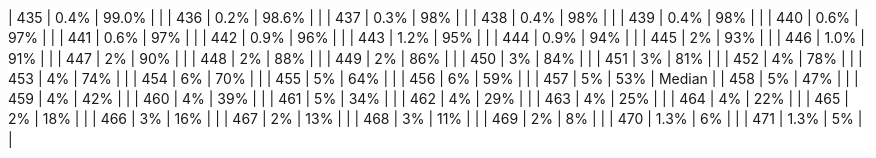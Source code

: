 | 435 | 0.4% | 99.0% |  |
| 436 | 0.2% | 98.6% |  |
| 437 | 0.3% | 98% |  |
| 438 | 0.4% | 98% |  |
| 439 | 0.4% | 98% |  |
| 440 | 0.6% | 97% |  |
| 441 | 0.6% | 97% |  |
| 442 | 0.9% | 96% |  |
| 443 | 1.2% | 95% |  |
| 444 | 0.9% | 94% |  |
| 445 | 2% | 93% |  |
| 446 | 1.0% | 91% |  |
| 447 | 2% | 90% |  |
| 448 | 2% | 88% |  |
| 449 | 2% | 86% |  |
| 450 | 3% | 84% |  |
| 451 | 3% | 81% |  |
| 452 | 4% | 78% |  |
| 453 | 4% | 74% |  |
| 454 | 6% | 70% |  |
| 455 | 5% | 64% |  |
| 456 | 6% | 59% |  |
| 457 | 5% | 53% | Median |
| 458 | 5% | 47% |  |
| 459 | 4% | 42% |  |
| 460 | 4% | 39% |  |
| 461 | 5% | 34% |  |
| 462 | 4% | 29% |  |
| 463 | 4% | 25% |  |
| 464 | 4% | 22% |  |
| 465 | 2% | 18% |  |
| 466 | 3% | 16% |  |
| 467 | 2% | 13% |  |
| 468 | 3% | 11% |  |
| 469 | 2% | 8% |  |
| 470 | 1.3% | 6% |  |
| 471 | 1.3% | 5% |  |